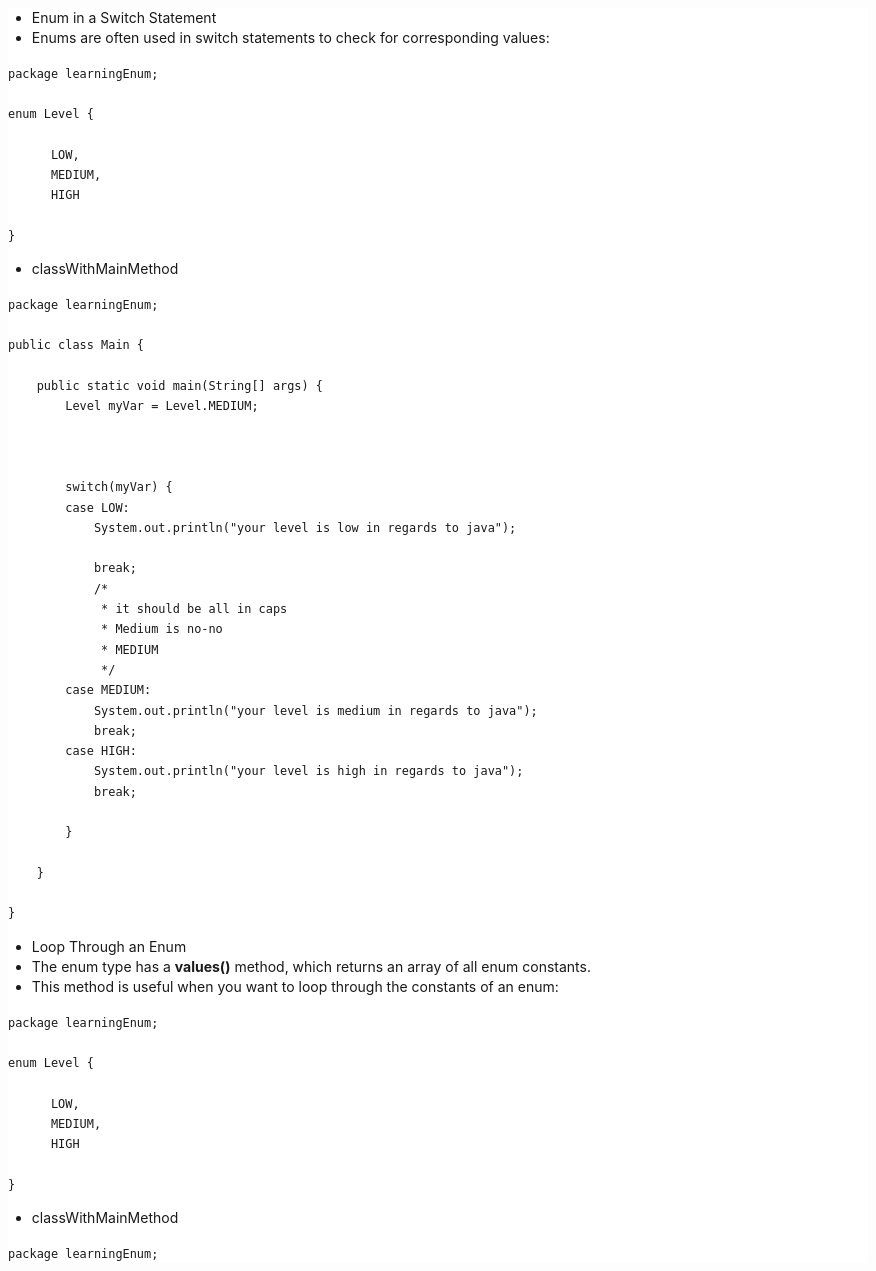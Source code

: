 - Enum in a Switch Statement
- Enums are often used in switch statements to check for corresponding values:

```
package learningEnum;

enum Level {
	
	  LOW,
	  MEDIUM,
	  HIGH

}
```
- classWithMainMethod
```
package learningEnum;

public class Main {

	public static void main(String[] args) {
		Level myVar = Level.MEDIUM;

		
		
		switch(myVar) {
		case LOW:
			System.out.println("your level is low in regards to java");
			
			break;
			/*
			 * it should be all in caps
			 * Medium is no-no
			 * MEDIUM
			 */
		case MEDIUM:
			System.out.println("your level is medium in regards to java");
			break;
		case HIGH:
			System.out.println("your level is high in regards to java");
			break;
			
		}

	}

}
```
- Loop Through an Enum
- The enum type has a **values()** method, which returns an array of all enum constants.
- This method is useful when you want to loop through the constants of an enum:

```
package learningEnum;

enum Level {
	
	  LOW,
	  MEDIUM,
	  HIGH

}
```
- classWithMainMethod
```
package learningEnum;
```